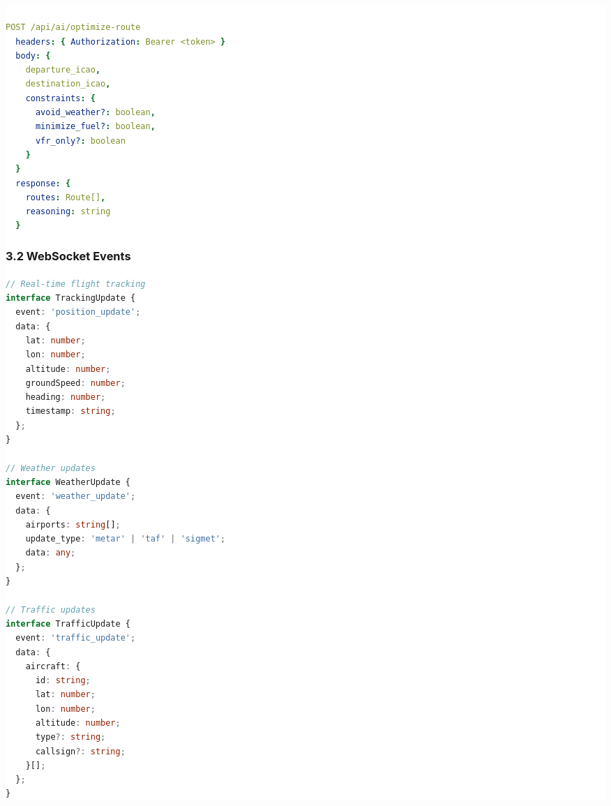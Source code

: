 ```yaml

POST /api/ai/optimize-route
  headers: { Authorization: Bearer <token> }
  body: { 
    departure_icao,
    destination_icao,
    constraints: {
      avoid_weather?: boolean,
      minimize_fuel?: boolean,
      vfr_only?: boolean
    }
  }
  response: {
    routes: Route[],
    reasoning: string
  }
```

### 3.2 WebSocket Events

```typescript
// Real-time flight tracking
interface TrackingUpdate {
  event: 'position_update';
  data: {
    lat: number;
    lon: number;
    altitude: number;
    groundSpeed: number;
    heading: number;
    timestamp: string;
  };
}

// Weather updates
interface WeatherUpdate {
  event: 'weather_update';
  data: {
    airports: string[];
    update_type: 'metar' | 'taf' | 'sigmet';
    data: any;
  };
}

// Traffic updates
interface TrafficUpdate {
  event: 'traffic_update';
  data: {
    aircraft: {
      id: string;
      lat: number;
      lon: number;
      altitude: number;
      type?: string;
      callsign?: string;
    }[];
  };
}
```
